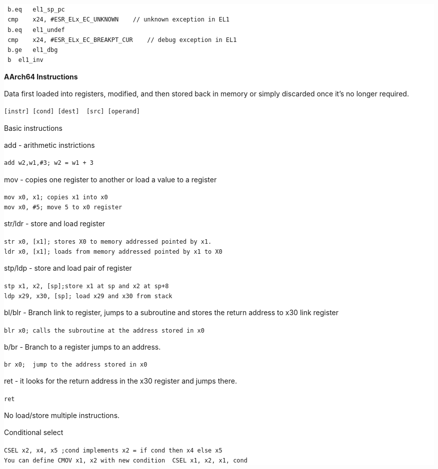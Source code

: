 ```
 b.eq	el1_sp_pc
 cmp	x24, #ESR_ELx_EC_UNKNOWN	// unknown exception in EL1
 b.eq	el1_undef
 cmp	x24, #ESR_ELx_EC_BREAKPT_CUR	// debug exception in EL1
 b.ge	el1_dbg
 b	el1_inv
```
**AArch64 Instructions**

Data first loaded into registers, modified, and then stored back in memory or simply discarded once it’s no longer required.

	[instr] [cond] [dest]  [src] [operand]

Basic instructions

add - arithmetic instrictions

	add w2,w1,#3; w2 = w1 + 3 

mov - copies one register to another or load a value to a register

```
mov x0, x1; copies x1 into x0
mov x0, #5; move 5 to x0 register
```

str/ldr - store and load register

```
str x0, [x1]; stores X0 to memory addressed pointed by x1.  
ldr x0, [x1]; loads from memory addressed pointed by x1 to X0
```

stp/ldp - store and load pair of register

```
stp x1, x2, [sp];store x1 at sp and x2 at sp+8
ldp x29, x30, [sp]; load x29 and x30 from stack  
```

bl/blr - Branch link to register,  jumps to a subroutine and stores the return address to x30 link register
	
	blr x0; calls the subroutine at the address stored in x0
	
b/br - Branch to a register jumps to an address.
	
	br x0;  jump to the address stored in x0
	
ret - it looks for the return address in the x30 register and jumps there.

	ret

No load/store multiple instructions.

Conditional select

	CSEL x2, x4, x5 ;cond implements x2 = if cond then x4 else x5
	You can define CMOV x1, x2 with new condition  CSEL x1, x2, x1, cond	
